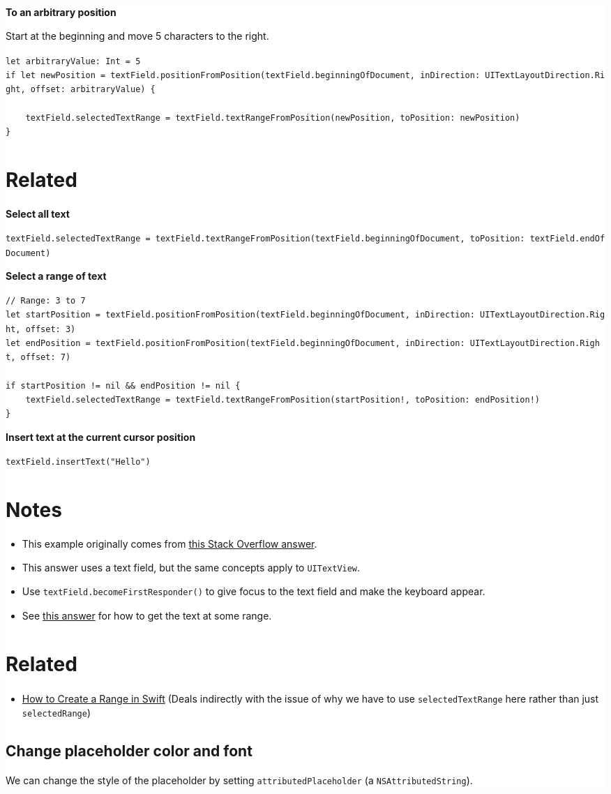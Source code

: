 **To an arbitrary position**

Start at the beginning and move 5 characters to the right.

    let arbitraryValue: Int = 5
    if let newPosition = textField.positionFromPosition(textField.beginningOfDocument, inDirection: UITextLayoutDirection.Right, offset: arbitraryValue) {
        
        textField.selectedTextRange = textField.textRangeFromPosition(newPosition, toPosition: newPosition)
    }

# Related

**Select all text**

    textField.selectedTextRange = textField.textRangeFromPosition(textField.beginningOfDocument, toPosition: textField.endOfDocument)

**Select a range of text**

    // Range: 3 to 7
    let startPosition = textField.positionFromPosition(textField.beginningOfDocument, inDirection: UITextLayoutDirection.Right, offset: 3)
    let endPosition = textField.positionFromPosition(textField.beginningOfDocument, inDirection: UITextLayoutDirection.Right, offset: 7)
    
    if startPosition != nil && endPosition != nil {
        textField.selectedTextRange = textField.textRangeFromPosition(startPosition!, toPosition: endPosition!)
    }

**Insert text at the current cursor position**

    textField.insertText("Hello")

# Notes

- This example originally comes from [this Stack Overflow answer][1].

- This answer uses a text field, but the same concepts apply to `UITextView`.

- Use `textField.becomeFirstResponder()` to give focus to the text field and make the keyboard appear.

- See [this answer][2] for how to get the text at some range.

# Related

- [How to Create a Range in Swift][3] (Deals indirectly with the issue of why we have to use `selectedTextRange` here rather than just `selectedRange`)


  [1]: http://stackoverflow.com/a/34922332/3681880
  [2]: http://stackoverflow.com/a/34940034/3681880
  [3]: http://stackoverflow.com/a/35193481/3681880

## Change placeholder color and font
We can change the style of the placeholder by setting `attributedPlaceholder` (a `NSAttributedString`).


  [1]: http://i.stack.imgur.com/RpvCH.png
  [1]: http://i.stack.imgur.com/nD2QX.png
  [2]: http://i.stack.imgur.com/wpqfP.png
  [3]: http://i.stack.imgur.com/eCoTP.png
  [1]: https://www.wikiod.com/ios/uipickerview
  [2]: http://i.stack.imgur.com/uJKkf.png